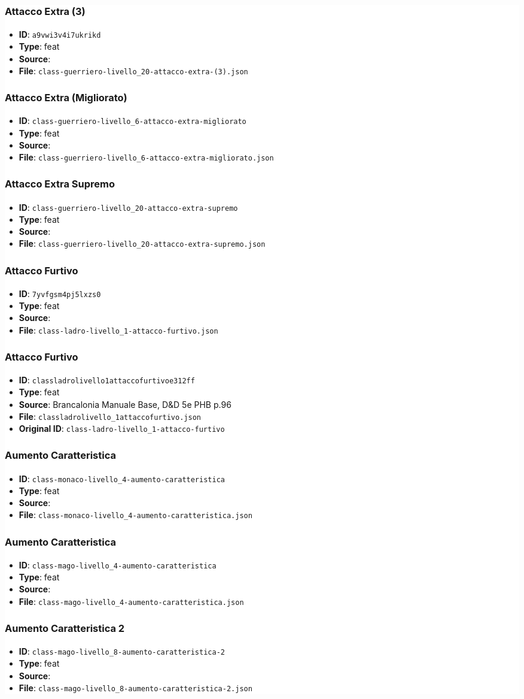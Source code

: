 ### Attacco Extra (3)
- **ID**: `a9vwi3v4i7ukrikd`
- **Type**: feat
- **Source**: 
- **File**: `class-guerriero-livello_20-attacco-extra-(3).json`

### Attacco Extra (Migliorato)
- **ID**: `class-guerriero-livello_6-attacco-extra-migliorato`
- **Type**: feat
- **Source**: 
- **File**: `class-guerriero-livello_6-attacco-extra-migliorato.json`

### Attacco Extra Supremo
- **ID**: `class-guerriero-livello_20-attacco-extra-supremo`
- **Type**: feat
- **Source**: 
- **File**: `class-guerriero-livello_20-attacco-extra-supremo.json`

### Attacco Furtivo
- **ID**: `7yvfgsm4pj5lxzs0`
- **Type**: feat
- **Source**: 
- **File**: `class-ladro-livello_1-attacco-furtivo.json`

### Attacco Furtivo
- **ID**: `classladrolivello1attaccofurtivoe312ff`
- **Type**: feat
- **Source**: Brancalonia Manuale Base, D&D 5e PHB p.96
- **File**: `classladrolivello_1attaccofurtivo.json`
- **Original ID**: `class-ladro-livello_1-attacco-furtivo`

### Aumento Caratteristica
- **ID**: `class-monaco-livello_4-aumento-caratteristica`
- **Type**: feat
- **Source**: 
- **File**: `class-monaco-livello_4-aumento-caratteristica.json`

### Aumento Caratteristica
- **ID**: `class-mago-livello_4-aumento-caratteristica`
- **Type**: feat
- **Source**: 
- **File**: `class-mago-livello_4-aumento-caratteristica.json`

### Aumento Caratteristica 2
- **ID**: `class-mago-livello_8-aumento-caratteristica-2`
- **Type**: feat
- **Source**: 
- **File**: `class-mago-livello_8-aumento-caratteristica-2.json`
